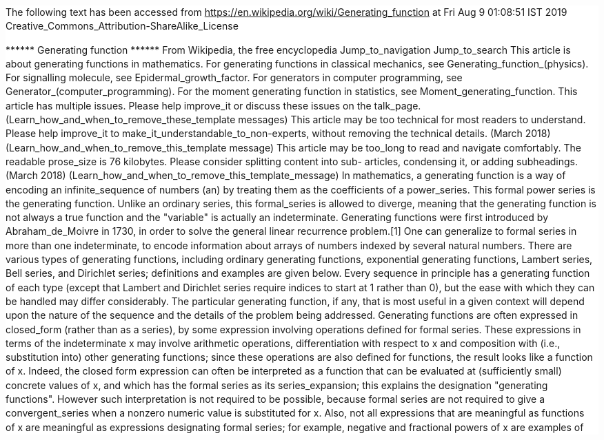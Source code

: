 The following text has been accessed from https://en.wikipedia.org/wiki/Generating_function at Fri Aug 9 01:08:51 IST 2019
Creative_Commons_Attribution-ShareAlike_License




















****** Generating function ******
From Wikipedia, the free encyclopedia
Jump_to_navigation Jump_to_search
This article is about generating functions in mathematics. For generating
functions in classical mechanics, see Generating_function_(physics). For
signalling molecule, see Epidermal_growth_factor. For generators in computer
programming, see Generator_(computer_programming). For the moment generating
function in statistics, see Moment_generating_function.
 This article has multiple issues. Please help improve_it or discuss these
 issues on the talk_page. (Learn_how_and_when_to_remove_these_template
 messages)
  This article may be too technical for most readers to understand. Please help
  improve_it to make_it_understandable_to_non-experts, without removing the
  technical details. (March 2018)(Learn_how_and_when_to_remove_this_template
  message)
  This article may be too_long to read and navigate comfortably. The readable
  prose_size is 76 kilobytes. Please consider splitting content into sub-
  articles, condensing it, or adding subheadings. (March 2018)
 (Learn_how_and_when_to_remove_this_template_message)
In mathematics, a generating function is a way of encoding an infinite_sequence
of numbers (an) by treating them as the coefficients of a power_series. This
formal power series is the generating function. Unlike an ordinary series, this
formal_series is allowed to diverge, meaning that the generating function is
not always a true function and the "variable" is actually an indeterminate.
Generating functions were first introduced by Abraham_de_Moivre in 1730, in
order to solve the general linear recurrence problem.[1] One can generalize to
formal series in more than one indeterminate, to encode information about
arrays of numbers indexed by several natural numbers.
There are various types of generating functions, including ordinary generating
functions, exponential generating functions, Lambert series, Bell series, and
Dirichlet series; definitions and examples are given below. Every sequence in
principle has a generating function of each type (except that Lambert and
Dirichlet series require indices to start at 1 rather than 0), but the ease
with which they can be handled may differ considerably. The particular
generating function, if any, that is most useful in a given context will depend
upon the nature of the sequence and the details of the problem being addressed.
Generating functions are often expressed in closed_form (rather than as a
series), by some expression involving operations defined for formal series.
These expressions in terms of the indeterminate x may involve arithmetic
operations, differentiation with respect to x and composition with (i.e.,
substitution into) other generating functions; since these operations are also
defined for functions, the result looks like a function of x. Indeed, the
closed form expression can often be interpreted as a function that can be
evaluated at (sufficiently small) concrete values of x, and which has the
formal series as its series_expansion; this explains the designation
"generating functions". However such interpretation is not required to be
possible, because formal series are not required to give a convergent_series
when a nonzero numeric value is substituted for x. Also, not all expressions
that are meaningful as functions of x are meaningful as expressions designating
formal series; for example, negative and fractional powers of x are examples of
